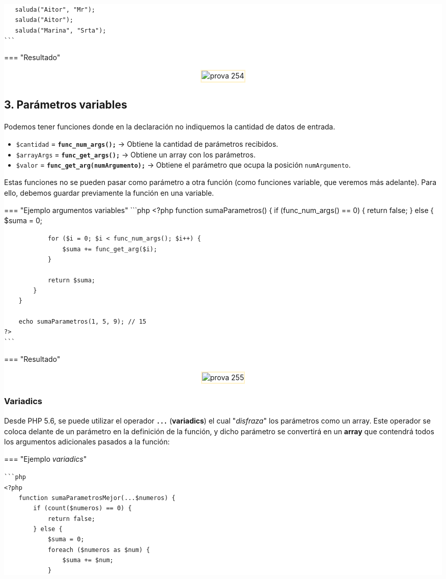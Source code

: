        saluda("Aitor", "Mr");
       saluda("Aitor");
       saluda("Marina", "Srta");
    ```
=== "Resultado"
	<div style="text-align: center;"><img src="../../img/ut02/ut02_prova254.png" alt="prova 254" style="zoom:100%; border: 2px solid #fff2c9;" /></figure></div>

## 3. Parámetros variables

Podemos tener funciones donde en la declaración no indiquemos la cantidad de datos de entrada.

- `$cantidad` = **`func_num_args();`** → Obtiene la cantidad de parámetros recibidos.
- `$arrayArgs` = **`func_get_args();`** → Obtiene un array con los parámetros.
- `$valor` = **`func_get_arg(numArgumento);`** → Obtiene el parámetro que ocupa la posición `numArgumento`.

Estas funciones no se pueden pasar como parámetro a otra función (como funciones variable, que veremos más adelante). Para ello, debemos guardar previamente la función en una variable.


=== "Ejemplo argumentos variables"
    ```php
    <?php
        function sumaParametros() {
            if (func_num_args() == 0) {
                return false;
            } else {
                $suma = 0;

                for ($i = 0; $i < func_num_args(); $i++) {
                    $suma += func_get_arg($i);
                }
    
                return $suma;
            }
        }
    
        echo sumaParametros(1, 5, 9); // 15
    ?>
    ```
=== "Resultado"
	<div style="text-align: center;"><img src="../../img/ut02/ut02_prova255.png" alt="prova 255" style="zoom:100%; border: 2px solid #fff2c9;" /></figure></div>

### Variadics

Desde PHP 5.6, se puede utilizar el operador **`...`** (**variadics**) el cual "*disfraza*" los parámetros como un array. Este operador se coloca delante de un parámetro en la definición de la función, y dicho parámetro se convertirá en un **array** que contendrá todos los argumentos adicionales pasados a la función:

=== "Ejemplo *variadics*"

    ```php
    <?php
        function sumaParametrosMejor(...$numeros) {
            if (count($numeros) == 0) {
                return false;
            } else {
                $suma = 0;
                foreach ($numeros as $num) {
                	$suma += $num;
            	}
    